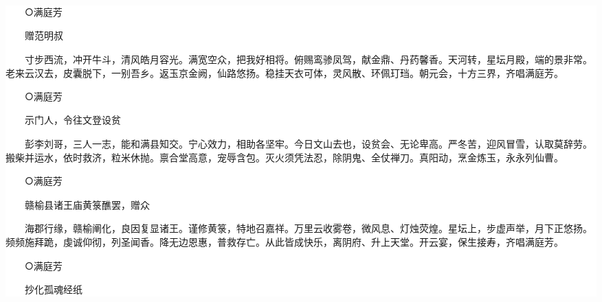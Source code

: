 　　○满庭芳

　　赠范明叔

　　寸步西流，冲开牛斗，清风皓月容光。满宽空众，把我好相将。俯赐鸾骖凤驾，献金鼎、丹药馨香。天河转，星坛月殿，端的景非常。老来云汉去，皮囊脱下，一别吾乡。返玉京金阙，仙路悠扬。稳挂天衣可体，灵风散、环佩玎珰。朝元会，十方三界，齐唱满庭芳。

　　○满庭芳

　　示门人，令往文登设贫

　　彭李刘哥，三人一志，能和满县知交。宁心效力，相助各坚牢。今日文山去也，设贫会、无论卑高。严冬苦，迎风冒雪，认取莫辞劳。搬柴并运水，依时救济，粒米休抛。禀合堂高意，宠辱含包。灭火须凭法忍，除阴鬼、全仗禅刀。真阳动，烹金炼玉，永永列仙曹。

　　○满庭芳

　　赣榆县诸王庙黄箓醮罢，赠众

　　海郡行缘，赣榆阐化，良因复显诸王。谨修黄箓，特地召嘉祥。万里云收雾卷，微风息、灯烛荧煌。星坛上，步虚声举，月下正悠扬。频频施拜跪，虔诚仰彻，列圣闻香。降无边恩惠，普救存亡。从此皆成快乐，离阴府、升上天堂。开云宴，保生接寿，齐唱满庭芳。

　　○满庭芳

　　抄化孤魂经纸

